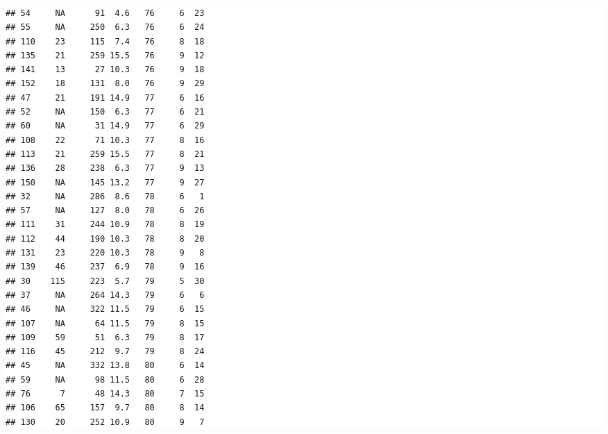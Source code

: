     ## 54     NA      91  4.6   76     6  23
    ## 55     NA     250  6.3   76     6  24
    ## 110    23     115  7.4   76     8  18
    ## 135    21     259 15.5   76     9  12
    ## 141    13      27 10.3   76     9  18
    ## 152    18     131  8.0   76     9  29
    ## 47     21     191 14.9   77     6  16
    ## 52     NA     150  6.3   77     6  21
    ## 60     NA      31 14.9   77     6  29
    ## 108    22      71 10.3   77     8  16
    ## 113    21     259 15.5   77     8  21
    ## 136    28     238  6.3   77     9  13
    ## 150    NA     145 13.2   77     9  27
    ## 32     NA     286  8.6   78     6   1
    ## 57     NA     127  8.0   78     6  26
    ## 111    31     244 10.9   78     8  19
    ## 112    44     190 10.3   78     8  20
    ## 131    23     220 10.3   78     9   8
    ## 139    46     237  6.9   78     9  16
    ## 30    115     223  5.7   79     5  30
    ## 37     NA     264 14.3   79     6   6
    ## 46     NA     322 11.5   79     6  15
    ## 107    NA      64 11.5   79     8  15
    ## 109    59      51  6.3   79     8  17
    ## 116    45     212  9.7   79     8  24
    ## 45     NA     332 13.8   80     6  14
    ## 59     NA      98 11.5   80     6  28
    ## 76      7      48 14.3   80     7  15
    ## 106    65     157  9.7   80     8  14
    ## 130    20     252 10.9   80     9   7